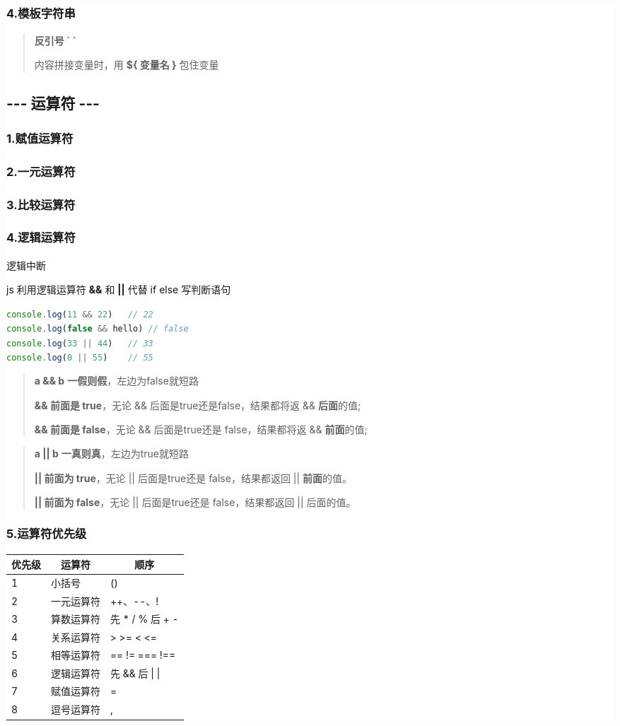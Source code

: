 ### 4.模板字符串

> **反引号 \` `**
>
> 内容拼接变量时，用 **\$\{ 变量名 }** 包住变量



## --- 运算符 ---

### 1.赋值运算符

### 2.一元运算符

### 3.比较运算符

### 4.逻辑运算符

逻辑中断

js 利用逻辑运算符 **&&** 和 **||** 代替 if else 写判断语句

```javascript
console.log(11 && 22)	// 22
console.log(false && hello)	// false
console.log(33 || 44)	// 33
console.log(0 || 55)	// 55
```

> **a && b** **一假则假**，左边为false就短路
>
> **&& 前面是 true**，无论 && 后面是true还是false，结果都将返 && **后面**的值;
>
> **&& 前面是 false**，无论 && 后面是true还是 false，结果都将返 && **前面**的值;

> **a || b** **一真则真**，左边为true就短路
>
> **|| 前面为 true**，无论 || 后面是true还是 false，结果都返回 || **前面**的值。
>
> **|| 前面为 false**，无论 || 后面是true还是 false，结果都返回 || 后面的值。

### 5.运算符优先级

| 优先级 | 运算符     | 顺序            |
| ------ | ---------- | --------------- |
| 1      | 小括号     | ()              |
| 2      | 一元运算符 | ++、--、!       |
| 3      | 算数运算符 | 先 * / % 后 + - |
| 4      | 关系运算符 | > >= < <=       |
| 5      | 相等运算符 | \== != \=== !== |
| 6      | 逻辑运算符 | 先 && 后 \| \|  |
| 7      | 赋值运算符 | =               |
| 8      | 逗号运算符 | ,               |
